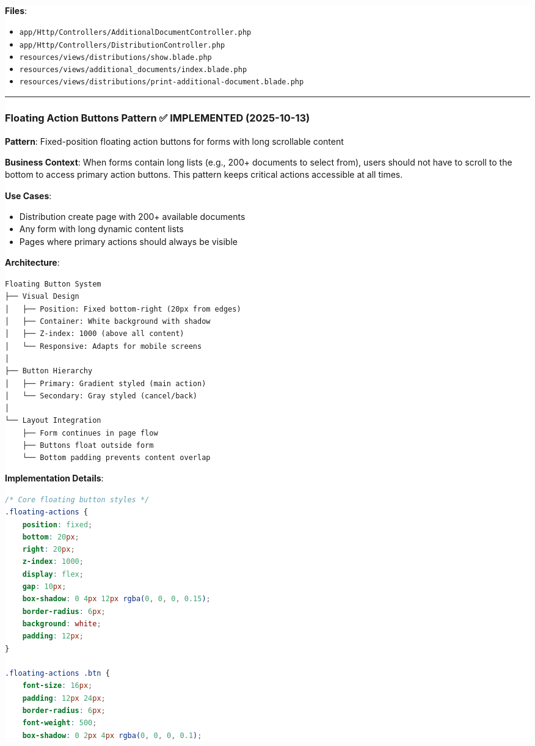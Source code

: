 **Files**:

-   `app/Http/Controllers/AdditionalDocumentController.php`
-   `app/Http/Controllers/DistributionController.php`
-   `resources/views/distributions/show.blade.php`
-   `resources/views/additional_documents/index.blade.php`
-   `resources/views/distributions/print-additional-document.blade.php`

---

### **Floating Action Buttons Pattern** ✅ **IMPLEMENTED** (2025-10-13)

**Pattern**: Fixed-position floating action buttons for forms with long scrollable content

**Business Context**: When forms contain long lists (e.g., 200+ documents to select from), users should not have to scroll to the bottom to access primary action buttons. This pattern keeps critical actions accessible at all times.

**Use Cases**:

-   Distribution create page with 200+ available documents
-   Any form with long dynamic content lists
-   Pages where primary actions should always be visible

**Architecture**:

```
Floating Button System
├── Visual Design
│   ├── Position: Fixed bottom-right (20px from edges)
│   ├── Container: White background with shadow
│   ├── Z-index: 1000 (above all content)
│   └── Responsive: Adapts for mobile screens
│
├── Button Hierarchy
│   ├── Primary: Gradient styled (main action)
│   └── Secondary: Gray styled (cancel/back)
│
└── Layout Integration
    ├── Form continues in page flow
    ├── Buttons float outside form
    └── Bottom padding prevents content overlap
```

**Implementation Details**:

```css
/* Core floating button styles */
.floating-actions {
    position: fixed;
    bottom: 20px;
    right: 20px;
    z-index: 1000;
    display: flex;
    gap: 10px;
    box-shadow: 0 4px 12px rgba(0, 0, 0, 0.15);
    border-radius: 6px;
    background: white;
    padding: 12px;
}

.floating-actions .btn {
    font-size: 16px;
    padding: 12px 24px;
    border-radius: 6px;
    font-weight: 500;
    box-shadow: 0 2px 4px rgba(0, 0, 0, 0.1);
```